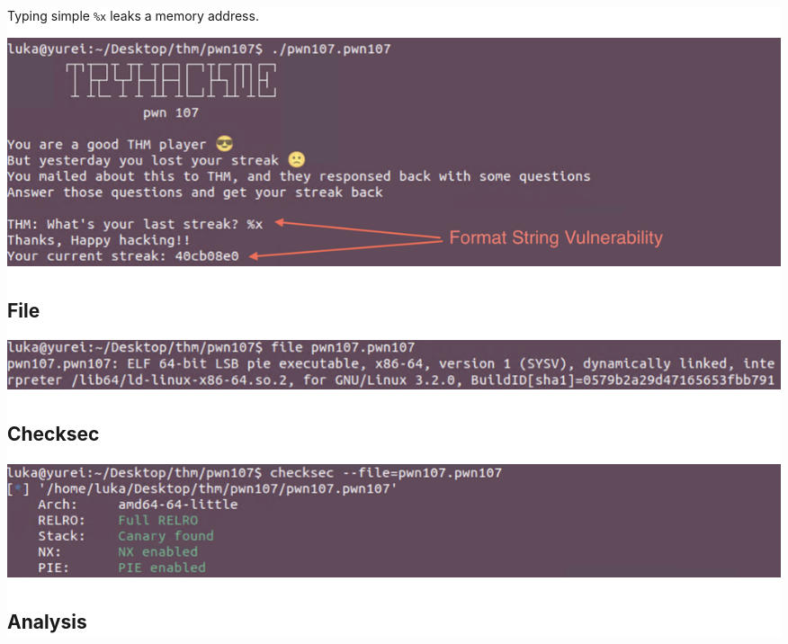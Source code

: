 Typing simple `%x` leaks a memory address.

![picture 47](/assets/images/01423e9619a1721eb75df6a61438039134fbe3bd23d28a6cca1ab0fbce4f510d.png)  

## File

![picture 48](/assets/images/6fb58ab030ae263c69670d5967df4a4aca9ed0fa5a97041d1a1b0ef8e6ee97b1.png)  

## Checksec

![picture 49](/assets/images/dd6917c3d114c6772c7a9da8f12126e308ced354e383a39fa6a7d2ee0165d5db.png)  

## Analysis
